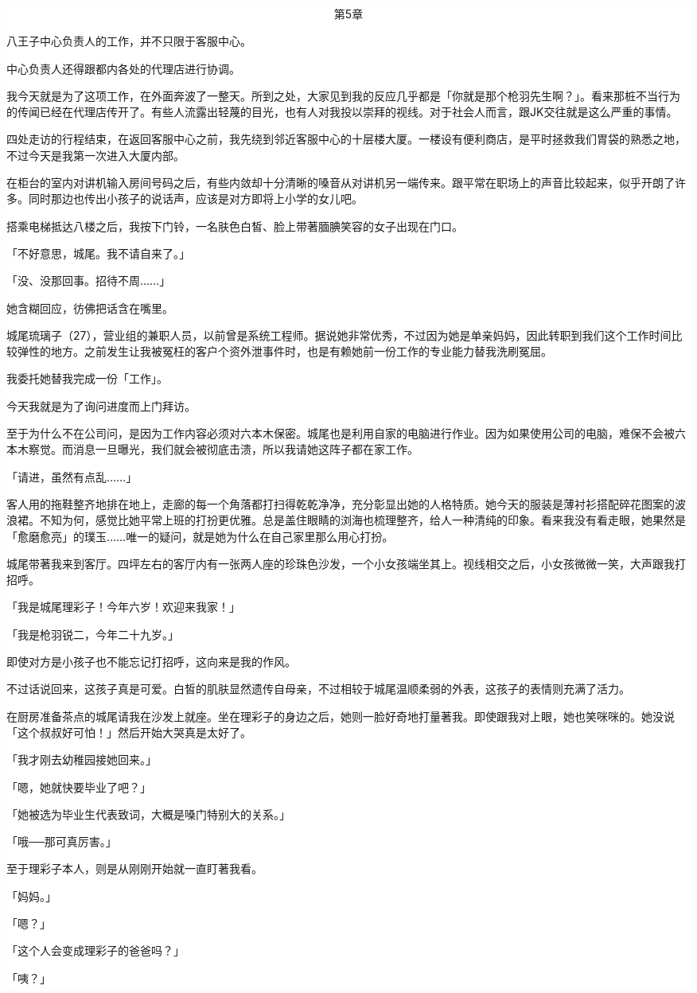 <p align="center">第5章</p>

八王子中心负责人的工作，并不只限于客服中心。

中心负责人还得跟都内各处的代理店进行协调。

我今天就是为了这项工作，在外面奔波了一整天。所到之处，大家见到我的反应几乎都是「你就是那个枪羽先生啊？」。看来那桩不当行为的传闻已经在代理店传开了。有些人流露出轻蔑的目光，也有人对我投以崇拜的视线。对于社会人而言，跟JK交往就是这么严重的事情。

四处走访的行程结束，在返回客服中心之前，我先绕到邻近客服中心的十层楼大厦。一楼设有便利商店，是平时拯救我们胃袋的熟悉之地，不过今天是我第一次进入大厦内部。

在柜台的室内对讲机输入房间号码之后，有些内敛却十分清晰的嗓音从对讲机另一端传来。跟平常在职场上的声音比较起来，似乎开朗了许多。同时那边也传出小孩子的说话声，应该是对方即将上小学的女儿吧。

搭乘电梯抵达八楼之后，我按下门铃，一名肤色白皙、脸上带著腼腆笑容的女子出现在门口。

「不好意思，城尾。我不请自来了。」

「没、没那回事。招待不周……」

她含糊回应，彷佛把话含在嘴里。

城尾琉璃子（27），营业组的兼职人员，以前曾是系统工程师。据说她非常优秀，不过因为她是单亲妈妈，因此转职到我们这个工作时间比较弹性的地方。之前发生让我被冤枉的客户个资外泄事件时，也是有赖她前一份工作的专业能力替我洗刷冤屈。

我委托她替我完成一份「工作」。

今天我就是为了询问进度而上门拜访。

至于为什么不在公司问，是因为工作内容必须对六本木保密。城尾也是利用自家的电脑进行作业。因为如果使用公司的电脑，难保不会被六本木察觉。而消息一旦曝光，我们就会被彻底击溃，所以我请她这阵子都在家工作。

「请进，虽然有点乱……」

客人用的拖鞋整齐地排在地上，走廊的每一个角落都打扫得乾乾净净，充分彰显出她的人格特质。她今天的服装是薄衬衫搭配碎花图案的波浪裙。不知为何，感觉比她平常上班的打扮更优雅。总是盖住眼睛的浏海也梳理整齐，给人一种清纯的印象。看来我没有看走眼，她果然是「愈磨愈亮」的璞玉……唯一的疑问，就是她为什么在自己家里那么用心打扮。

城尾带著我来到客厅。四坪左右的客厅内有一张两人座的珍珠色沙发，一个小女孩端坐其上。视线相交之后，小女孩微微一笑，大声跟我打招呼。

「我是城尾理彩子！今年六岁！欢迎来我家！」

「我是枪羽锐二，今年二十九岁。」

即使对方是小孩子也不能忘记打招呼，这向来是我的作风。

不过话说回来，这孩子真是可爱。白皙的肌肤显然遗传自母亲，不过相较于城尾温顺柔弱的外表，这孩子的表情则充满了活力。

在厨房准备茶点的城尾请我在沙发上就座。坐在理彩子的身边之后，她则一脸好奇地打量著我。即使跟我对上眼，她也笑咪咪的。她没说「这个叔叔好可怕！」然后开始大哭真是太好了。

「我才刚去幼稚园接她回来。」

「嗯，她就快要毕业了吧？」

「她被选为毕业生代表致词，大概是嗓门特别大的关系。」

「哦──那可真厉害。」

至于理彩子本人，则是从刚刚开始就一直盯著我看。

「妈妈。」

「嗯？」

「这个人会变成理彩子的爸爸吗？」

「咦？」
